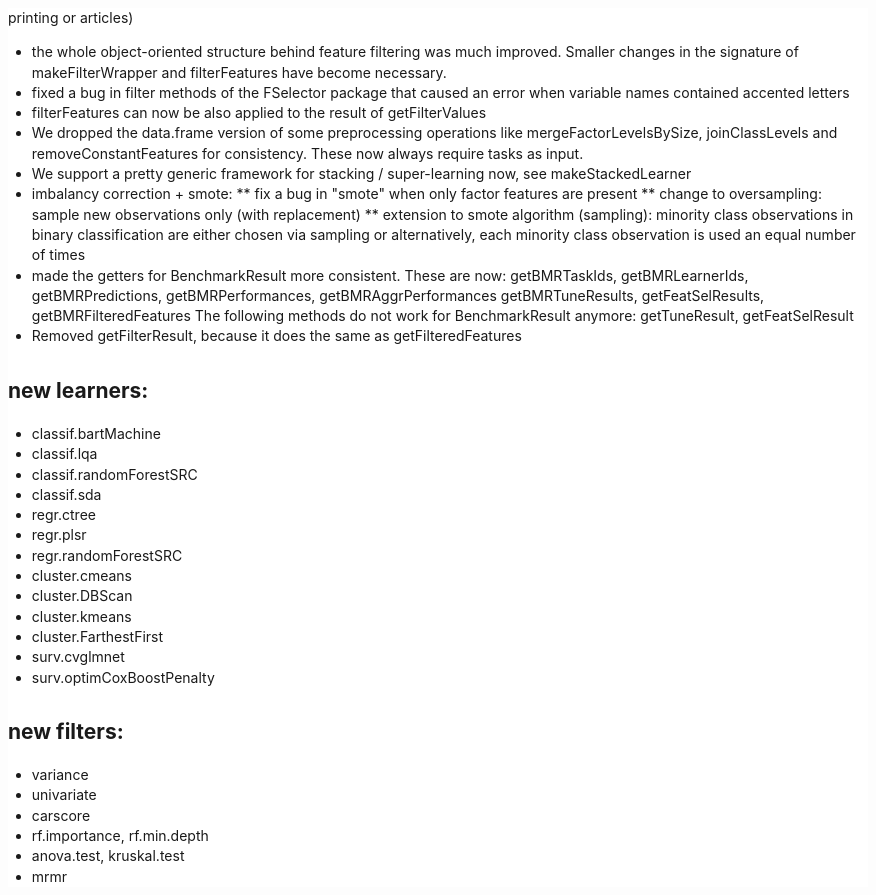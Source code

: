   printing or articles)
- the whole object-oriented structure behind feature filtering was much
  improved. Smaller changes in the signature of makeFilterWrapper and
  filterFeatures have become necessary.
- fixed a bug in filter methods of the FSelector package that caused an error when
  variable names contained accented letters
- filterFeatures can now be also applied to the result of getFilterValues
- We dropped the data.frame version of some preprocessing operations like
  mergeFactorLevelsBySize,
  joinClassLevels and removeConstantFeatures for consistency. These now always require tasks as input.
- We support a pretty generic framework for stacking / super-learning now, see
  makeStackedLearner
- imbalancy correction + smote:
  ** fix a bug in "smote" when only factor features are present
  ** change to oversampling: sample new observations only (with replacement)
  \*\* extension to smote algorithm (sampling): minority class observations in
  binary classification
  are either chosen via sampling or alternatively, each minority class observation
  is used an equal number of times
- made the getters for BenchmarkResult more consistent. These are now:
  getBMRTaskIds, getBMRLearnerIds, getBMRPredictions, getBMRPerformances,
  getBMRAggrPerformances
  getBMRTuneResults, getFeatSelResults, getBMRFilteredFeatures
  The following methods do not work for BenchmarkResult anymore: getTuneResult, getFeatSelResult
- Removed getFilterResult, because it does the same as getFilteredFeatures

## new learners:

- classif.bartMachine
- classif.lqa
- classif.randomForestSRC
- classif.sda
- regr.ctree
- regr.plsr
- regr.randomForestSRC
- cluster.cmeans
- cluster.DBScan
- cluster.kmeans
- cluster.FarthestFirst
- surv.cvglmnet
- surv.optimCoxBoostPenalty

## new filters:

- variance
- univariate
- carscore
- rf.importance, rf.min.depth
- anova.test, kruskal.test
- mrmr
